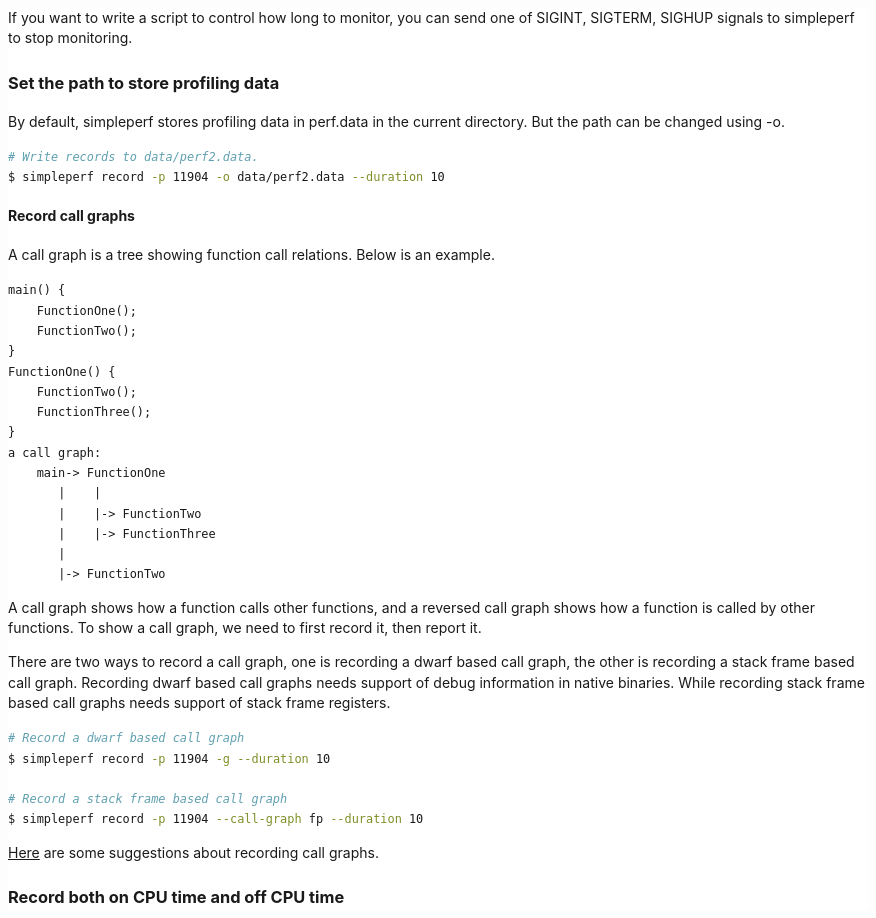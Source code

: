 If you want to write a script to control how long to monitor, you can send one of SIGINT, SIGTERM,
SIGHUP signals to simpleperf to stop monitoring.

### Set the path to store profiling data

By default, simpleperf stores profiling data in perf.data in the current directory. But the path
can be changed using -o.

```sh
# Write records to data/perf2.data.
$ simpleperf record -p 11904 -o data/perf2.data --duration 10
```

#### Record call graphs

A call graph is a tree showing function call relations. Below is an example.

```
main() {
    FunctionOne();
    FunctionTwo();
}
FunctionOne() {
    FunctionTwo();
    FunctionThree();
}
a call graph:
    main-> FunctionOne
       |    |
       |    |-> FunctionTwo
       |    |-> FunctionThree
       |
       |-> FunctionTwo
```

A call graph shows how a function calls other functions, and a reversed call graph shows how
a function is called by other functions. To show a call graph, we need to first record it, then
report it.

There are two ways to record a call graph, one is recording a dwarf based call graph, the other is
recording a stack frame based call graph. Recording dwarf based call graphs needs support of debug
information in native binaries. While recording stack frame based call graphs needs support of
stack frame registers.

```sh
# Record a dwarf based call graph
$ simpleperf record -p 11904 -g --duration 10

# Record a stack frame based call graph
$ simpleperf record -p 11904 --call-graph fp --duration 10
```

[Here](README.md#suggestions-about-recording-call-graphs) are some suggestions about recording call graphs.

### Record both on CPU time and off CPU time
